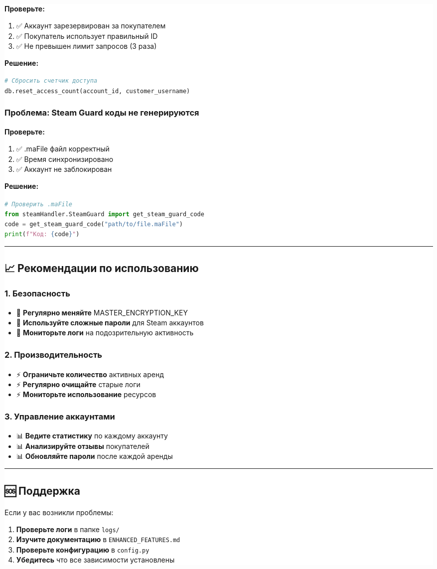 **Проверьте:**
1. ✅ Аккаунт зарезервирован за покупателем
2. ✅ Покупатель использует правильный ID
3. ✅ Не превышен лимит запросов (3 раза)

**Решение:**
```python
# Сбросить счетчик доступа
db.reset_access_count(account_id, customer_username)
```

### Проблема: Steam Guard коды не генерируются

**Проверьте:**
1. ✅ .maFile файл корректный
2. ✅ Время синхронизировано
3. ✅ Аккаунт не заблокирован

**Решение:**
```python
# Проверить .maFile
from steamHandler.SteamGuard import get_steam_guard_code
code = get_steam_guard_code("path/to/file.maFile")
print(f"Код: {code}")
```

---

## 📈 Рекомендации по использованию

### 1. Безопасность
- 🔐 **Регулярно меняйте** MASTER_ENCRYPTION_KEY
- 🔐 **Используйте сложные пароли** для Steam аккаунтов
- 🔐 **Мониторьте логи** на подозрительную активность

### 2. Производительность
- ⚡ **Ограничьте количество** активных аренд
- ⚡ **Регулярно очищайте** старые логи
- ⚡ **Мониторьте использование** ресурсов

### 3. Управление аккаунтами
- 📊 **Ведите статистику** по каждому аккаунту
- 📊 **Анализируйте отзывы** покупателей
- 📊 **Обновляйте пароли** после каждой аренды

---

## 🆘 Поддержка

Если у вас возникли проблемы:

1. **Проверьте логи** в папке `logs/`
2. **Изучите документацию** в `ENHANCED_FEATURES.md`
3. **Проверьте конфигурацию** в `config.py`
4. **Убедитесь** что все зависимости установлены
